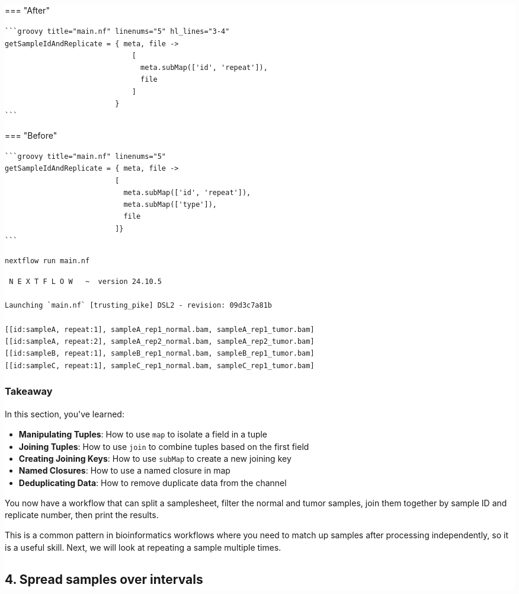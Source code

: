 === "After"

    ```groovy title="main.nf" linenums="5" hl_lines="3-4"
    getSampleIdAndReplicate = { meta, file ->
                                  [
                                    meta.subMap(['id', 'repeat']),
                                    file
                                  ]
                              }
    ```

=== "Before"

    ```groovy title="main.nf" linenums="5"
    getSampleIdAndReplicate = { meta, file ->
                              [
                                meta.subMap(['id', 'repeat']),
                                meta.subMap(['type']),
                                file
                              ]}
    ```

```bash title="Remove redundant information"
nextflow run main.nf
```

```console title="Remove redundant information"
 N E X T F L O W   ~  version 24.10.5

Launching `main.nf` [trusting_pike] DSL2 - revision: 09d3c7a81b

[[id:sampleA, repeat:1], sampleA_rep1_normal.bam, sampleA_rep1_tumor.bam]
[[id:sampleA, repeat:2], sampleA_rep2_normal.bam, sampleA_rep2_tumor.bam]
[[id:sampleB, repeat:1], sampleB_rep1_normal.bam, sampleB_rep1_tumor.bam]
[[id:sampleC, repeat:1], sampleC_rep1_normal.bam, sampleC_rep1_tumor.bam]
```

### Takeaway

In this section, you've learned:

- **Manipulating Tuples**: How to use `map` to isolate a field in a tuple
- **Joining Tuples**: How to use `join` to combine tuples based on the first field
- **Creating Joining Keys**: How to use `subMap` to create a new joining key
- **Named Closures**: How to use a named closure in map
- **Deduplicating Data**: How to remove duplicate data from the channel

You now have a workflow that can split a samplesheet, filter the normal and tumor samples, join them together by sample ID and replicate number, then print the results.

This is a common pattern in bioinformatics workflows where you need to match up samples after processing independently, so it is a useful skill. Next, we will look at repeating a sample multiple times.

## 4. Spread samples over intervals
